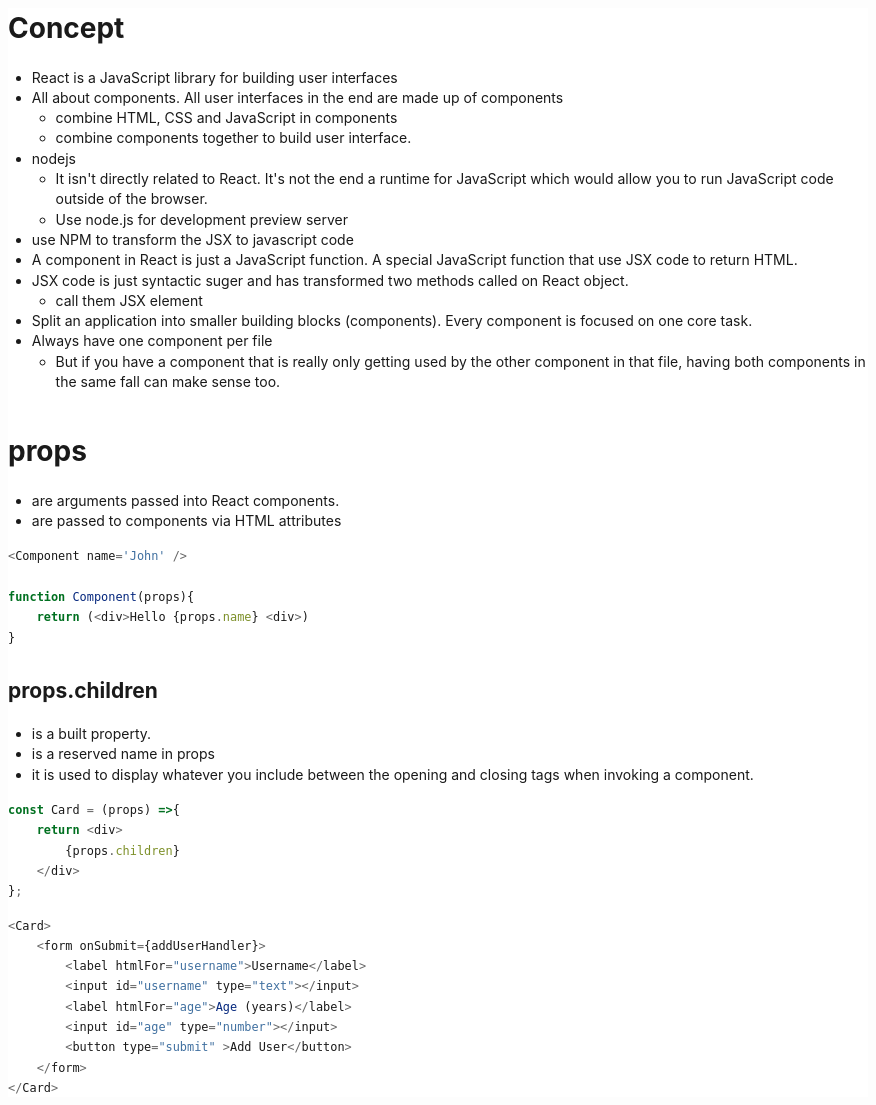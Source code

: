 # Concept
- React is a JavaScript library for building user interfaces
- All about components. All user interfaces in the end are made up of components
    - combine HTML, CSS and JavaScript in components
    - combine components together to build user interface. 
- nodejs
    - It isn't directly related to React. It's not the end a runtime for JavaScript which would allow you to run JavaScript code outside of the browser. 
    - Use node.js for development preview server
- use NPM to transform the JSX to javascript code  
- A component in React is just a JavaScript function. A special JavaScript function that use JSX code to return HTML.
- JSX code is just syntactic suger and has transformed two methods called on React object.
	- call them JSX element
- Split an application into smaller building blocks (components). Every component is focused on one core task. 
- Always have one component per file
	- But if you have a component that is really only getting used by the other component in that file, having both components in the same fall can make sense too.
# props
- are arguments passed into React components.
- are passed to components via HTML attributes
``` javascript 
<Component name='John' /> 

function Component(props){
    return (<div>Hello {props.name} <div>)
}
```
## props.children 
- is a built property. 
- is a reserved name in props
- it is used to display whatever you include between the opening and closing tags when invoking a component.
``` javascript
const Card = (props) =>{
    return <div>
        {props.children}
    </div>
};
```
``` javascript 
<Card>
    <form onSubmit={addUserHandler}>
        <label htmlFor="username">Username</label>
        <input id="username" type="text"></input>
        <label htmlFor="age">Age (years)</label>
        <input id="age" type="number"></input>
        <button type="submit" >Add User</button>
    </form>
</Card>
```

